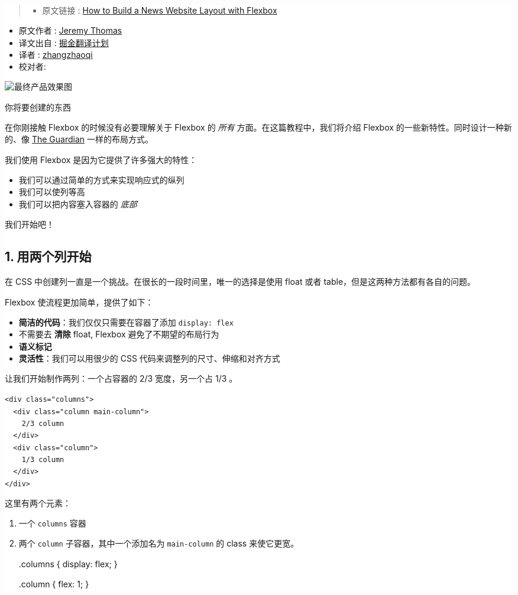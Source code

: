 >* 原文链接 : [How to Build a News Website Layout with Flexbox](http://webdesign.tutsplus.com/tutorials/how-to-build-a-news-website-layout-with-flexbox--cms-26611)
* 原文作者 : [Jeremy Thomas](http://tutsplus.com/authors/jeremy-thomas)
* 译文出自 : [掘金翻译计划](https://github.com/xitu/gold-miner)
* 译者 : [zhangzhaoqi](https://github.com/joddiy)
* 校对者:

![最终产品效果图](https://cms-assets.tutsplus.com/uploads/users/30/posts/26611/final_image/preview.png)

<figcaption>你将要创建的东西</figcaption>

在你刚接触 Flexbox 的时候没有必要理解关于 Flexbox 的 _所有_ 方面。在这篇教程中，我们将介绍 Flexbox 的一些新特性。同时设计一种新的、像 [The Guardian](http://www.theguardian.com) 一样的布局方式。

我们使用 Flexbox 是因为它提供了许多强大的特性：

*   我们可以通过简单的方式来实现响应式的纵列
*   我们可以使列等高
*   我们可以把内容塞入容器的 _底部_

我们开始吧！

## <span class="sectionnum">1.</span> 用两个列开始

在 CSS 中创建列一直是一个挑战。在很长的一段时间里，唯一的选择是使用 float 或者 table，但是这两种方法都有各自的问题。

Flexbox 使流程更加简单，提供了如下：

*   **简洁的代码**：我们仅仅只需要在容器了添加 `display: flex`
*   不需要去 **清除** float, Flexbox 避免了不期望的布局行为
*   **语义标记**
*   **灵活性**：我们可以用很少的 CSS 代码来调整列的尺寸、伸缩和对齐方式

让我们开始制作两列：一个占容器的 2/3 宽度，另一个占 1/3 。

    <div class="columns">
      <div class="column main-column">
        2/3 column
      </div>
      <div class="column">
        1/3 column
      </div>
    </div>

这里有两个元素：

1.  一个 `columns` 容器
2.  两个 `column` 子容器，其中一个添加名为 `main-column` 的 class 来使它更宽。

    .columns {
      display: flex;
    }

    .column {
      flex: 1;
    }
